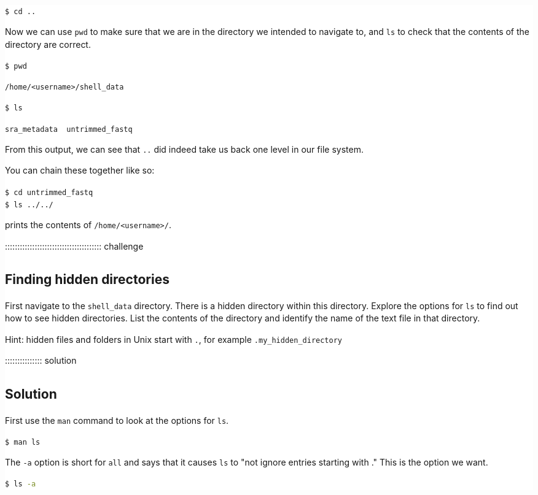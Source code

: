 ```bash
$ cd ..
```

Now we can use `pwd` to make sure that we are in the directory we intended to navigate
to, and `ls` to check that the contents of the directory are correct.

```bash
$ pwd
```

```output
/home/<username>/shell_data
```

```bash
$ ls
```

```output
sra_metadata  untrimmed_fastq
```

From this output, we can see that `..` did indeed take us back one level in our file system.

You can chain these together like so:

```bash
$ cd untrimmed_fastq
$ ls ../../
```

prints the contents of `/home/<username>/`.

::::::::::::::::::::::::::::::::::::::: challenge

## Finding hidden directories

First navigate to the `shell_data` directory. There is a hidden directory within this directory. Explore the options for `ls` to
find out how to see hidden directories. List the contents of the directory and
identify the name of the text file in that directory.

Hint: hidden files and folders in Unix start with `.`, for example `.my_hidden_directory`

::::::::::::::: solution

## Solution

First use the `man` command to look at the options for `ls`.

```bash
$ man ls
```

The `-a` option is short for `all` and says that it causes `ls` to "not ignore
entries starting with ." This is the option we want.

```bash
$ ls -a
```
